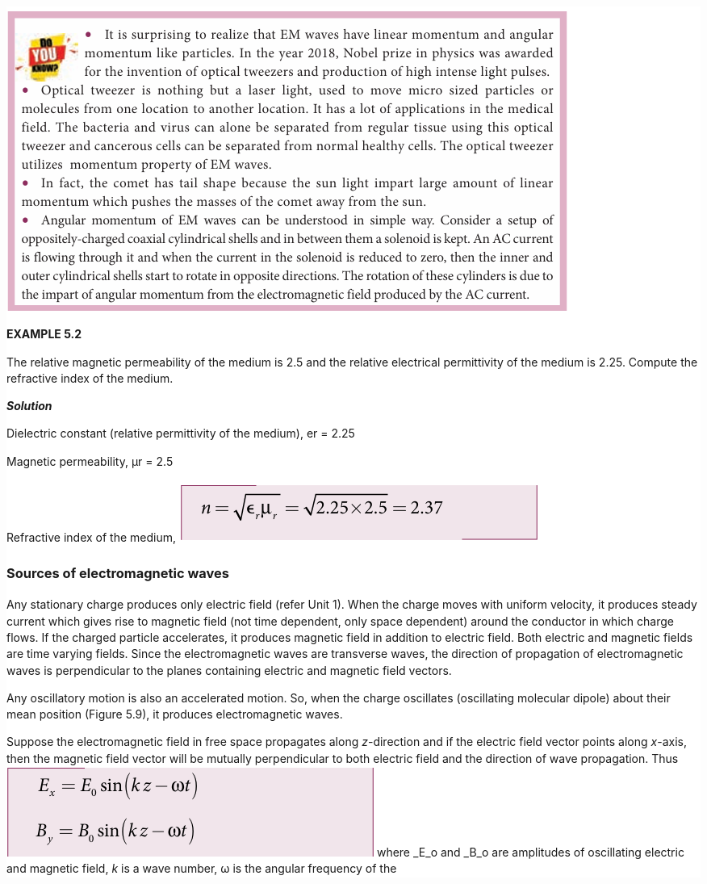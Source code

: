 ![Alt text](image-47.png)
 
**EXAMPLE 5.2**

The relative magnetic permeability of the medium is 2.5 and the relative electrical permittivity of the medium is 2.25. Compute the refractive index of the medium.

**_Solution_**

Dielectric constant (relative permittivity of the medium), er = 2.25

Magnetic permeability, µr = 2.5

Refractive index of the medium,
![Alt text](image-36.png)

### Sources of electromagnetic waves

Any stationary charge produces only electric field (refer Unit 1). When the charge moves with uniform velocity, it produces steady current which gives rise to magnetic field (not time dependent, only space dependent) around the conductor in which charge flows. If the charged particle accelerates, it produces magnetic field in addition to electric field. Both electric and magnetic fields are time varying fields. Since the electromagnetic waves are transverse waves, the direction of propagation of electromagnetic waves is perpendicular to the planes containing electric and magnetic field vectors.

Any oscillatory motion is also an accelerated motion. So, when the charge oscillates (oscillating molecular dipole) about their mean position (Figure 5.9), it produces electromagnetic waves.

Suppose the electromagnetic field in free space propagates along _z_\-direction and if the electric field vector points along _x_\-axis, then the magnetic field vector will be mutually perpendicular to both electric field and the direction of wave propagation. Thus
![Alt text](image-37.png)
where _E_o and _B_o are amplitudes of oscillating electric and magnetic field, _k_ is a wave number, ω is the angular frequency of the
